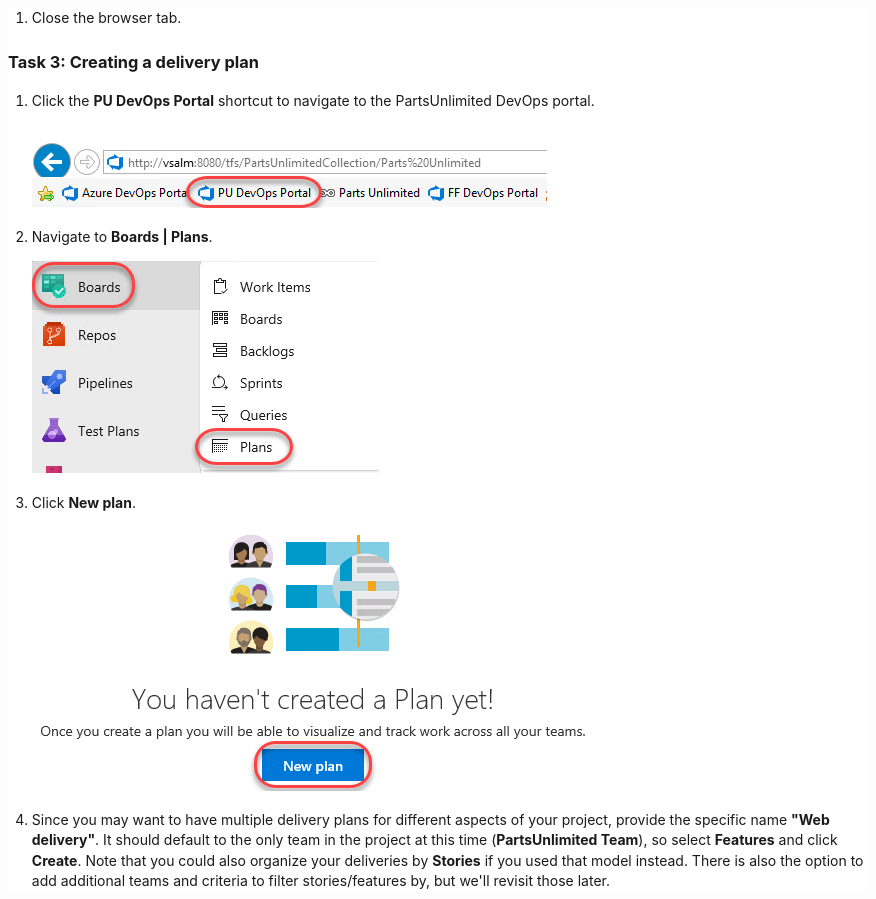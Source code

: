 1. Close the browser tab.

<a name="Ex1Task3"></a>
### Task 3: Creating a delivery plan ###

1. Click the **PU DevOps Portal** shortcut to navigate to the PartsUnlimited DevOps portal.

    ![](images/013.png)

1. Navigate to **Boards | Plans**.

    ![](images/014.png)

1. Click **New plan**.

    ![](images/015.png)

1. Since you may want to have multiple delivery plans for different aspects of your project, provide the specific name **"Web delivery"**. It should default to the only team in the project at this time (**PartsUnlimited Team**), so select **Features** and click **Create**. Note that you could also organize your deliveries by **Stories** if you used that model instead. There is also the option to add additional teams and criteria to filter stories/features by, but we'll revisit those later.
